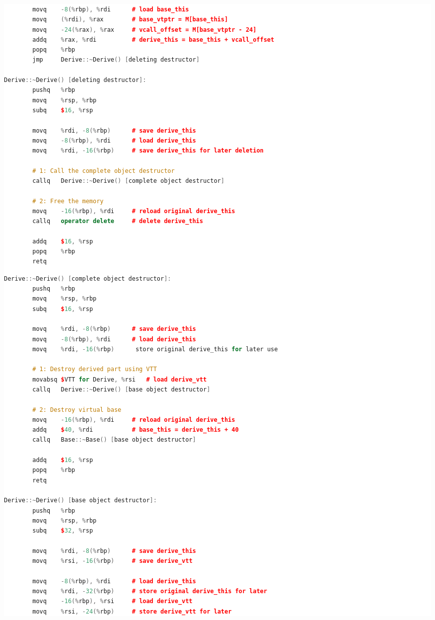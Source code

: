 ```c++
        movq    -8(%rbp), %rdi      # load base_this
        movq    (%rdi), %rax        # base_vtptr = M[base_this]
        movq    -24(%rax), %rax     # vcall_offset = M[base_vtptr - 24]
        addq    %rax, %rdi          # derive_this = base_this + vcall_offset
        popq    %rbp
        jmp     Derive::~Derive() [deleting destructor]

Derive::~Derive() [deleting destructor]:
        pushq   %rbp
        movq    %rsp, %rbp
        subq    $16, %rsp

        movq    %rdi, -8(%rbp)      # save derive_this
        movq    -8(%rbp), %rdi      # load derive_this
        movq    %rdi, -16(%rbp)     # save derive_this for later deletion

        # 1: Call the complete object destructor
        callq   Derive::~Derive() [complete object destructor]

        # 2: Free the memory
        movq    -16(%rbp), %rdi     # reload original derive_this
        callq   operator delete     # delete derive_this

        addq    $16, %rsp
        popq    %rbp
        retq
```

```cpp
Derive::~Derive() [complete object destructor]:
        pushq   %rbp
        movq    %rsp, %rbp
        subq    $16, %rsp

        movq    %rdi, -8(%rbp)      # save derive_this
        movq    -8(%rbp), %rdi      # load derive_this
        movq    %rdi, -16(%rbp)      store original derive_this for later use

        # 1: Destroy derived part using VTT
        movabsq $VTT for Derive, %rsi   # load derive_vtt
        callq   Derive::~Derive() [base object destructor]

        # 2: Destroy virtual base
        movq    -16(%rbp), %rdi     # reload original derive_this
        addq    $40, %rdi           # base_this = derive_this + 40
        callq   Base::~Base() [base object destructor]

        addq    $16, %rsp
        popq    %rbp
        retq

Derive::~Derive() [base object destructor]:
        pushq   %rbp
        movq    %rsp, %rbp
        subq    $32, %rsp

        movq    %rdi, -8(%rbp)      # save derive_this
        movq    %rsi, -16(%rbp)     # save derive_vtt

        movq    -8(%rbp), %rdi      # load derive_this
        movq    %rdi, -32(%rbp)     # store original derive_this for later
        movq    -16(%rbp), %rsi     # load derive_vtt
        movq    %rsi, -24(%rbp)     # store derive_vtt for later

```